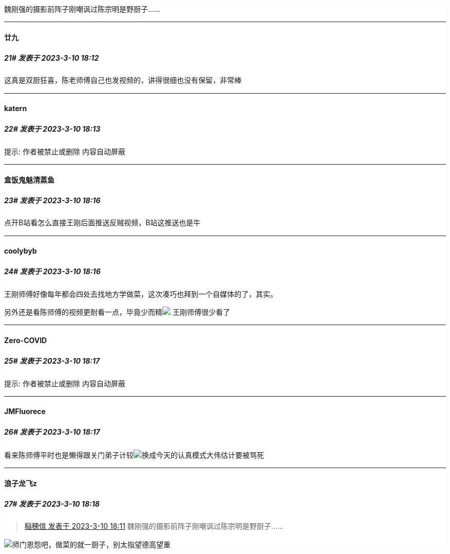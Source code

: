 魏刚强的摄影前阵子刚嘲讽过陈宗明是野厨子……

*****

####  廿九  
##### 21#       发表于 2023-3-10 18:12

这真是双厨狂喜，陈老师傅自己也发视频的，讲得很细也没有保留，非常棒

*****

####  katern  
##### 22#       发表于 2023-3-10 18:13

提示: 作者被禁止或删除 内容自动屏蔽

*****

####  盒饭鬼魅清蒸鱼  
##### 23#       发表于 2023-3-10 18:16

点开B站看怎么直接王刚后面推送反贼视频，B站这推送也是牛

*****

####  coolybyb  
##### 24#       发表于 2023-3-10 18:16

王刚师傅好像每年都会四处去找地方学做菜，这次凑巧也拜到一个自媒体的了，其实。

另外还是看陈师傅的视频更耐看一点，毕竟少而精<img src="https://static.saraba1st.com/image/smiley/face2017/072.png" referrerpolicy="no-referrer"> 王刚师傅很少看了

*****

####  Zero-COVID  
##### 25#       发表于 2023-3-10 18:17

提示: 作者被禁止或删除 内容自动屏蔽

*****

####  JMFluorece  
##### 26#       发表于 2023-3-10 18:17

看来陈师傅平时也是懒得跟关门弟子计较<img src="https://static.saraba1st.com/image/smiley/face2017/067.png" referrerpolicy="no-referrer">换成今天的认真模式大伟估计要被骂死

*****

####  浪子龙飞z  
##### 27#       发表于 2023-3-10 18:18

<blockquote><a href="httphttps://bbs.saraba1st.com/2b/forum.php?mod=redirect&amp;goto=findpost&amp;pid=60038177&amp;ptid=2123488" target="_blank">稲穂信 发表于 2023-3-10 18:11</a>
魏刚强的摄影前阵子刚嘲讽过陈宗明是野厨子……</blockquote>
<img src="https://static.saraba1st.com/image/smiley/face2017/067.png" referrerpolicy="no-referrer">师门恩怨吧，做菜的就一厨子，别太指望德高望重
